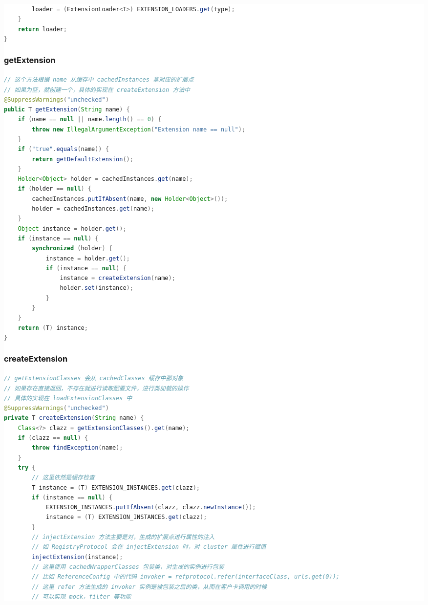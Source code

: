 ```java
        loader = (ExtensionLoader<T>) EXTENSION_LOADERS.get(type);
    }
    return loader;
}
```

### getExtension

```java
// 这个方法根据 name 从缓存中 cachedInstances 拿对应的扩展点
// 如果为空，就创建一个，具体的实现在 createExtension 方法中
@SuppressWarnings("unchecked")
public T getExtension(String name) {
    if (name == null || name.length() == 0) {
        throw new IllegalArgumentException("Extension name == null");
    }
    if ("true".equals(name)) {
        return getDefaultExtension();
    }
    Holder<Object> holder = cachedInstances.get(name);
    if (holder == null) {
        cachedInstances.putIfAbsent(name, new Holder<Object>());
        holder = cachedInstances.get(name);
    }
    Object instance = holder.get();
    if (instance == null) {
        synchronized (holder) {
            instance = holder.get();
            if (instance == null) {
                instance = createExtension(name);
                holder.set(instance);
            }
        }
    }
    return (T) instance;
}
```

### createExtension

```java
// getExtensionClasses 会从 cachedClasses 缓存中那对象
// 如果存在直接返回，不存在就进行读取配置文件，进行类加载的操作
// 具体的实现在 loadExtensionClasses 中
@SuppressWarnings("unchecked")
private T createExtension(String name) {
    Class<?> clazz = getExtensionClasses().get(name);
    if (clazz == null) {
        throw findException(name);
    }
    try {
        // 这里依然是缓存检查
        T instance = (T) EXTENSION_INSTANCES.get(clazz);
        if (instance == null) {
            EXTENSION_INSTANCES.putIfAbsent(clazz, clazz.newInstance());
            instance = (T) EXTENSION_INSTANCES.get(clazz);
        }
        // injectExtension 方法主要是对，生成的扩展点进行属性的注入
        // 如 RegistryProtocol 会在 injectExtension 时，对 cluster 属性进行赋值
        injectExtension(instance);
        // 这里使用 cachedWrapperClasses 包装类，对生成的实例进行包装
        // 比如 ReferenceConfig 中的代码 invoker = refprotocol.refer(interfaceClass, urls.get(0));
        // 这里 refer 方法生成的 invoker 实例是被包装之后的类，从而在客户卡调用的时候
        // 可以实现 mock，filter 等功能
```